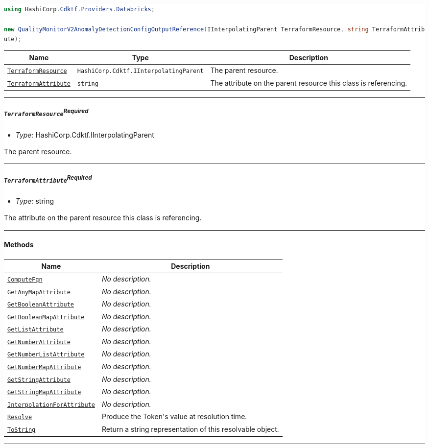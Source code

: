 ```csharp
using HashiCorp.Cdktf.Providers.Databricks;

new QualityMonitorV2AnomalyDetectionConfigOutputReference(IInterpolatingParent TerraformResource, string TerraformAttribute);
```

| **Name** | **Type** | **Description** |
| --- | --- | --- |
| <code><a href="#@cdktf/provider-databricks.qualityMonitorV2.QualityMonitorV2AnomalyDetectionConfigOutputReference.Initializer.parameter.terraformResource">TerraformResource</a></code> | <code>HashiCorp.Cdktf.IInterpolatingParent</code> | The parent resource. |
| <code><a href="#@cdktf/provider-databricks.qualityMonitorV2.QualityMonitorV2AnomalyDetectionConfigOutputReference.Initializer.parameter.terraformAttribute">TerraformAttribute</a></code> | <code>string</code> | The attribute on the parent resource this class is referencing. |

---

##### `TerraformResource`<sup>Required</sup> <a name="TerraformResource" id="@cdktf/provider-databricks.qualityMonitorV2.QualityMonitorV2AnomalyDetectionConfigOutputReference.Initializer.parameter.terraformResource"></a>

- *Type:* HashiCorp.Cdktf.IInterpolatingParent

The parent resource.

---

##### `TerraformAttribute`<sup>Required</sup> <a name="TerraformAttribute" id="@cdktf/provider-databricks.qualityMonitorV2.QualityMonitorV2AnomalyDetectionConfigOutputReference.Initializer.parameter.terraformAttribute"></a>

- *Type:* string

The attribute on the parent resource this class is referencing.

---

#### Methods <a name="Methods" id="Methods"></a>

| **Name** | **Description** |
| --- | --- |
| <code><a href="#@cdktf/provider-databricks.qualityMonitorV2.QualityMonitorV2AnomalyDetectionConfigOutputReference.computeFqn">ComputeFqn</a></code> | *No description.* |
| <code><a href="#@cdktf/provider-databricks.qualityMonitorV2.QualityMonitorV2AnomalyDetectionConfigOutputReference.getAnyMapAttribute">GetAnyMapAttribute</a></code> | *No description.* |
| <code><a href="#@cdktf/provider-databricks.qualityMonitorV2.QualityMonitorV2AnomalyDetectionConfigOutputReference.getBooleanAttribute">GetBooleanAttribute</a></code> | *No description.* |
| <code><a href="#@cdktf/provider-databricks.qualityMonitorV2.QualityMonitorV2AnomalyDetectionConfigOutputReference.getBooleanMapAttribute">GetBooleanMapAttribute</a></code> | *No description.* |
| <code><a href="#@cdktf/provider-databricks.qualityMonitorV2.QualityMonitorV2AnomalyDetectionConfigOutputReference.getListAttribute">GetListAttribute</a></code> | *No description.* |
| <code><a href="#@cdktf/provider-databricks.qualityMonitorV2.QualityMonitorV2AnomalyDetectionConfigOutputReference.getNumberAttribute">GetNumberAttribute</a></code> | *No description.* |
| <code><a href="#@cdktf/provider-databricks.qualityMonitorV2.QualityMonitorV2AnomalyDetectionConfigOutputReference.getNumberListAttribute">GetNumberListAttribute</a></code> | *No description.* |
| <code><a href="#@cdktf/provider-databricks.qualityMonitorV2.QualityMonitorV2AnomalyDetectionConfigOutputReference.getNumberMapAttribute">GetNumberMapAttribute</a></code> | *No description.* |
| <code><a href="#@cdktf/provider-databricks.qualityMonitorV2.QualityMonitorV2AnomalyDetectionConfigOutputReference.getStringAttribute">GetStringAttribute</a></code> | *No description.* |
| <code><a href="#@cdktf/provider-databricks.qualityMonitorV2.QualityMonitorV2AnomalyDetectionConfigOutputReference.getStringMapAttribute">GetStringMapAttribute</a></code> | *No description.* |
| <code><a href="#@cdktf/provider-databricks.qualityMonitorV2.QualityMonitorV2AnomalyDetectionConfigOutputReference.interpolationForAttribute">InterpolationForAttribute</a></code> | *No description.* |
| <code><a href="#@cdktf/provider-databricks.qualityMonitorV2.QualityMonitorV2AnomalyDetectionConfigOutputReference.resolve">Resolve</a></code> | Produce the Token's value at resolution time. |
| <code><a href="#@cdktf/provider-databricks.qualityMonitorV2.QualityMonitorV2AnomalyDetectionConfigOutputReference.toString">ToString</a></code> | Return a string representation of this resolvable object. |

---